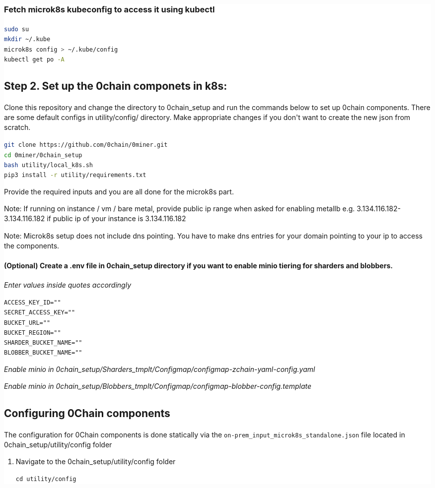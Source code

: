 ### Fetch microk8s kubeconfig to access it using kubectl
```bash
sudo su
mkdir ~/.kube
microk8s config > ~/.kube/config
kubectl get po -A
```

## Step 2. Set up the 0chain componets in k8s:

Clone this repository and change the directory to 0chain_setup and run the commands below to set up 0chain components. There are some default configs in utility/config/ directory. Make appropriate changes if you don't want to create the new json from scratch.

```bash
git clone https://github.com/0chain/0miner.git
cd 0miner/0chain_setup
bash utility/local_k8s.sh 
pip3 install -r utility/requirements.txt
```
Provide the required inputs and you are all done for the microk8s part. 

Note: If running on instance / vm / bare metal, provide public ip range when asked for enabling metallb e.g. 3.134.116.182-3.134.116.182 if public ip of your instance is 3.134.116.182

Note: Microk8s setup does not include dns pointing. You have to make dns entries for your domain pointing to your ip to access the components.

#### (Optional) Create a .env file in 0chain_setup directory if you want to enable minio tiering for sharders and blobbers. 
*Enter values inside quotes accordingly*
```
ACCESS_KEY_ID=""
SECRET_ACCESS_KEY=""
BUCKET_URL=""
BUCKET_REGION=""
SHARDER_BUCKET_NAME=""
BLOBBER_BUCKET_NAME=""
```
*Enable minio in 0chain_setup/Sharders_tmplt/Configmap/configmap-zchain-yaml-config.yaml*

*Enable minio in 0chain_setup/Blobbers_tmplt/Configmap/configmap-blobber-config.template*

## Configuring 0Chain components

The configuration for 0Chain components is done statically via the `on-prem_input_microk8s_standalone.json`  file located in  0chain_setup/utility/config folder

1. Navigate to the 0chain_setup/utility/config folder

   ```
   cd utility/config
   ```
